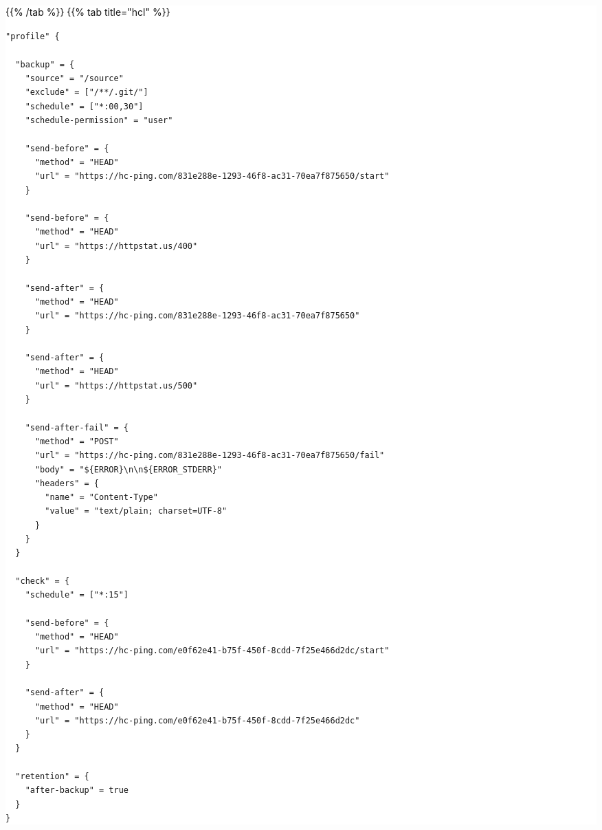 {{% /tab %}}
{{% tab title="hcl" %}}

```hcl
"profile" {

  "backup" = {
    "source" = "/source"
    "exclude" = ["/**/.git/"]
    "schedule" = ["*:00,30"]
    "schedule-permission" = "user"

    "send-before" = {
      "method" = "HEAD"
      "url" = "https://hc-ping.com/831e288e-1293-46f8-ac31-70ea7f875650/start"
    }

    "send-before" = {
      "method" = "HEAD"
      "url" = "https://httpstat.us/400"
    }

    "send-after" = {
      "method" = "HEAD"
      "url" = "https://hc-ping.com/831e288e-1293-46f8-ac31-70ea7f875650"
    }

    "send-after" = {
      "method" = "HEAD"
      "url" = "https://httpstat.us/500"
    }

    "send-after-fail" = {
      "method" = "POST"
      "url" = "https://hc-ping.com/831e288e-1293-46f8-ac31-70ea7f875650/fail"
      "body" = "${ERROR}\n\n${ERROR_STDERR}"
      "headers" = {
        "name" = "Content-Type"
        "value" = "text/plain; charset=UTF-8"
      }
    }
  }

  "check" = {
    "schedule" = ["*:15"]

    "send-before" = {
      "method" = "HEAD"
      "url" = "https://hc-ping.com/e0f62e41-b75f-450f-8cdd-7f25e466d2dc/start"
    }

    "send-after" = {
      "method" = "HEAD"
      "url" = "https://hc-ping.com/e0f62e41-b75f-450f-8cdd-7f25e466d2dc"
    }
  }

  "retention" = {
    "after-backup" = true
  }
}
```
